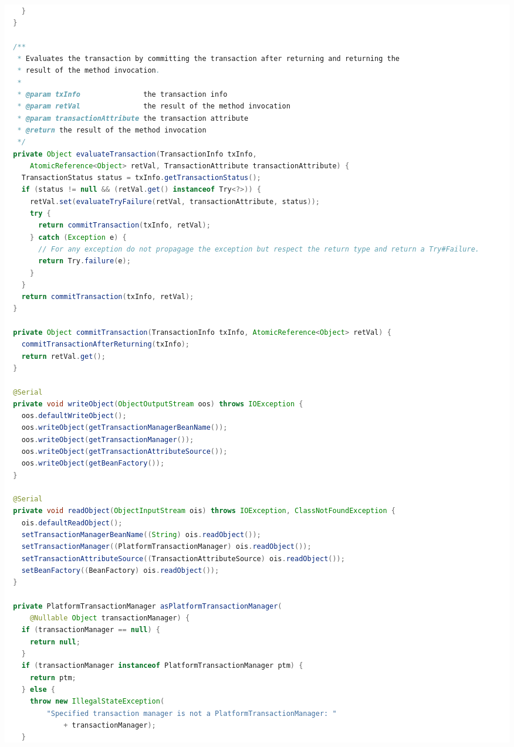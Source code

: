 ```java
    }
  }

  /**
   * Evaluates the transaction by committing the transaction after returning and returning the
   * result of the method invocation.
   *
   * @param txInfo               the transaction info
   * @param retVal               the result of the method invocation
   * @param transactionAttribute the transaction attribute
   * @return the result of the method invocation
   */
  private Object evaluateTransaction(TransactionInfo txInfo,
      AtomicReference<Object> retVal, TransactionAttribute transactionAttribute) {
    TransactionStatus status = txInfo.getTransactionStatus();
    if (status != null && (retVal.get() instanceof Try<?>)) {
      retVal.set(evaluateTryFailure(retVal, transactionAttribute, status));
      try {
        return commitTransaction(txInfo, retVal);
      } catch (Exception e) {
        // For any exception do not propagage the exception but respect the return type and return a Try#Failure.
        return Try.failure(e);
      }
    }
    return commitTransaction(txInfo, retVal);
  }

  private Object commitTransaction(TransactionInfo txInfo, AtomicReference<Object> retVal) {
    commitTransactionAfterReturning(txInfo);
    return retVal.get();
  }

  @Serial
  private void writeObject(ObjectOutputStream oos) throws IOException {
    oos.defaultWriteObject();
    oos.writeObject(getTransactionManagerBeanName());
    oos.writeObject(getTransactionManager());
    oos.writeObject(getTransactionAttributeSource());
    oos.writeObject(getBeanFactory());
  }

  @Serial
  private void readObject(ObjectInputStream ois) throws IOException, ClassNotFoundException {
    ois.defaultReadObject();
    setTransactionManagerBeanName((String) ois.readObject());
    setTransactionManager((PlatformTransactionManager) ois.readObject());
    setTransactionAttributeSource((TransactionAttributeSource) ois.readObject());
    setBeanFactory((BeanFactory) ois.readObject());
  }

  private PlatformTransactionManager asPlatformTransactionManager(
      @Nullable Object transactionManager) {
    if (transactionManager == null) {
      return null;
    }
    if (transactionManager instanceof PlatformTransactionManager ptm) {
      return ptm;
    } else {
      throw new IllegalStateException(
          "Specified transaction manager is not a PlatformTransactionManager: "
              + transactionManager);
    }
```
